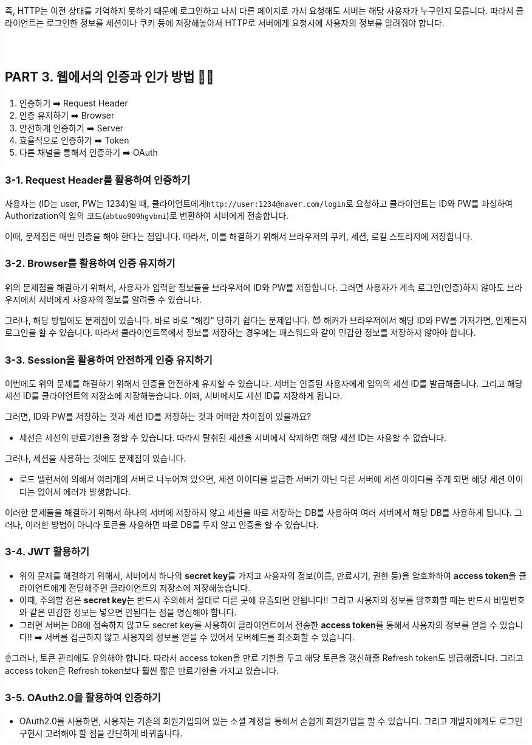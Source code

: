 즉, HTTP는 이전 상태를 기억하지 못하기 때문에 로그인하고 나서 다른 페이지로 가서 요청해도 서버는 해당 사용자가 누구인지 모릅니다. 따라서 클라이언트는 로그인한 정보를 세션이나 쿠키 등에 저장해놓아서 HTTP로 서버에게 요청시에 사용자의 정보를 알려줘야 합니다.

<br/>

## PART 3. 웹에서의 인증과 인가 방법 👩‍💻
1. 인증하기 ➡️ Request Header
2. 인증 유지하기 ➡️ Browser
3. 안전하게 인증하기 ➡️ Server
4. 효율적으로 인증하기 ➡️ Token
5. 다른 채널을 통해서 인증하기 ➡️ OAuth

### 3-1. Request Header를 활용하여 인증하기
사용자는 (ID는 user, PW는 1234)일 때, 클라이언트에게`http://user:1234@naver.com/login`로 요청하고 클라이언트는 ID와 PW를 파싱하여 Authorization의 임의 코드(`abtuo909hgvbmi`)로 변환하여 서버에게 전송합니다. 

이때, 문제점은 매번 인증을 해야 한다는 점입니다. 따라서, 이를 해결하기 위해서 브라우저의 쿠키, 세션, 로컬 스토리지에 저장합니다.

### 3-2. Browser를 활용하여 인증 유지하기
위의 문제점을 해결하기 위해서, 사용자가 입력한 정보들을 브라우저에 ID와 PW를 저장합니다. 그러면 사용자가 계속 로그인(인증)하지 않아도 브라우저에서 서버에게 사용자의 정보를 알려줄 수 있습니다.

그러나, 해당 방법에도 문제점이 있습니다.
바로 바로 "해킹" 당하기 쉽다는 문제입니다. 😈
해커가 브라우저에서 해당 ID와 PW를 가져가면, 언제든지 로그인을 할 수 있습니다. 따라서 클라이언트쪽에서 정보를 저장하는 경우에는 패스워드와 같이 민감한 정보를 저장하지 않아야 합니다.

### 3-3. Session을 활용하여 안전하게 인증 유지하기
이번에도 위의 문제를 해결하기 위해서 인증을 안전하게 유지할 수 있습니다.
서버는 인증된 사용자에게 임의의 세션 ID를 발급해줍니다. 그리고 해당 세션 ID를 클라이언트의 저장소에 저장해놓습니다. 이때, 서버에서도 세션 ID를 저장하게 됩니다.

그러면, ID와 PW를 저장하는 것과 세션 ID를 저장하는 것과 어떠한 차이점이 있을까요?
- 세션은 세션의 만료기한을 정할 수 있습니다. 따라서 탈취된 세션을 서버에서 삭제하면 해당 세션 ID는 사용할 수 없습니다.

그러나, 세션을 사용하는 것에도 문제점이 있습니다.
- 로드 밸런서에 의해서 여러개의 서버로 나누어져 있으면, 세션 아이디를 발급한 서버가 아닌 다른 서버에 세션 아이디를 주게 되면 해당 세션 아이디는 없어서 에러가 발생합니다. 

이러한 문제들을 해결하기 위해서 하나의 서버에 저장하지 않고 세션을 따로 저장하는 DB를 사용하여 여러 서버에서 해당 DB를 사용하게 됩니다. 그러나, 이러한 방법이 아니라 토큰을 사용하면 따로 DB를 두지 않고 인증을 할 수 있습니다.

### 3-4. JWT 활용하기
- 위의 문제를 해결하기 위해서, 서버에서 하나의 **secret key**를 가지고 사용자의 정보(이름, 만료시기, 권한 등)을 암호화하여 **access token**을 클라이언트에게 전달해주면 클라이언트의 저장소에 저장해놓습니다. 
- 이때, 주의할 점은 **secret key**는 반드시 주의해서 절대로 다른 곳에 유출되면 안됩니다!! 그리고 사용자의 정보를 암호화할 때는 반드시 비밀번호와 같은 민감한 정보는 넣으면 안된다는 점을 명심해야 합니다.
- 그러면 서버는 DB에 접속하지 않고도 secret key를 사용하여 클라이언트에서 전송한 **access token**를 통해서 사용자의 정보를 얻을 수 있습니다!!
➡️ 서버를 접근하지 않고 사용자의 정보를 얻을 수 있어서 오버헤드를 최소화할 수 있습니다.

☝️그러나, 토큰 관리에도 유의해야 합니다. 따라서 access token을 만료 기한을 두고 해당 토큰을 갱신해줄 Refresh token도 발급해줍니다. 그리고 access token은 Refresh token보다 훨씬 짧은 만료기한을 가지고 있습니다.

### 3-5. OAuth2.0을 활용하여 인증하기
- OAuth2.0를 사용하면, 사용자는 기존의 회원가입되어 있는 소셜 계정을 통해서 손쉽게 회원가입을 할 수 있습니다. 그리고 개발자에게도 로그인 구현시 고려해야 할 점을 간단하게 바꿔줍니다.
